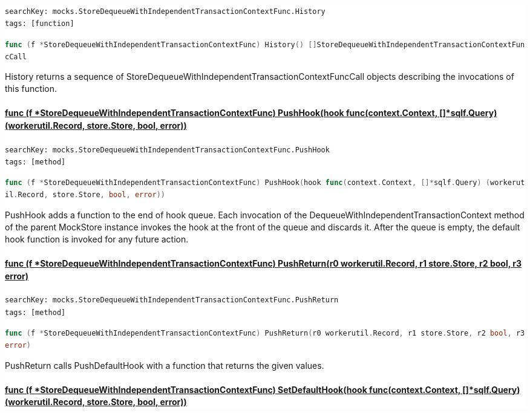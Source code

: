 ```
searchKey: mocks.StoreDequeueWithIndependentTransactionContextFunc.History
tags: [function]
```

```Go
func (f *StoreDequeueWithIndependentTransactionContextFunc) History() []StoreDequeueWithIndependentTransactionContextFuncCall
```

History returns a sequence of StoreDequeueWithIndependentTransactionContextFuncCall objects describing the invocations of this function. 

#### <a id="StoreDequeueWithIndependentTransactionContextFunc.PushHook" href="#StoreDequeueWithIndependentTransactionContextFunc.PushHook">func (f *StoreDequeueWithIndependentTransactionContextFunc) PushHook(hook func(context.Context, []*sqlf.Query) (workerutil.Record, store.Store, bool, error))</a>

```
searchKey: mocks.StoreDequeueWithIndependentTransactionContextFunc.PushHook
tags: [method]
```

```Go
func (f *StoreDequeueWithIndependentTransactionContextFunc) PushHook(hook func(context.Context, []*sqlf.Query) (workerutil.Record, store.Store, bool, error))
```

PushHook adds a function to the end of hook queue. Each invocation of the DequeueWithIndependentTransactionContext method of the parent MockStore instance invokes the hook at the front of the queue and discards it. After the queue is empty, the default hook function is invoked for any future action. 

#### <a id="StoreDequeueWithIndependentTransactionContextFunc.PushReturn" href="#StoreDequeueWithIndependentTransactionContextFunc.PushReturn">func (f *StoreDequeueWithIndependentTransactionContextFunc) PushReturn(r0 workerutil.Record, r1 store.Store, r2 bool, r3 error)</a>

```
searchKey: mocks.StoreDequeueWithIndependentTransactionContextFunc.PushReturn
tags: [method]
```

```Go
func (f *StoreDequeueWithIndependentTransactionContextFunc) PushReturn(r0 workerutil.Record, r1 store.Store, r2 bool, r3 error)
```

PushReturn calls PushDefaultHook with a function that returns the given values. 

#### <a id="StoreDequeueWithIndependentTransactionContextFunc.SetDefaultHook" href="#StoreDequeueWithIndependentTransactionContextFunc.SetDefaultHook">func (f *StoreDequeueWithIndependentTransactionContextFunc) SetDefaultHook(hook func(context.Context, []*sqlf.Query) (workerutil.Record, store.Store, bool, error))</a>
